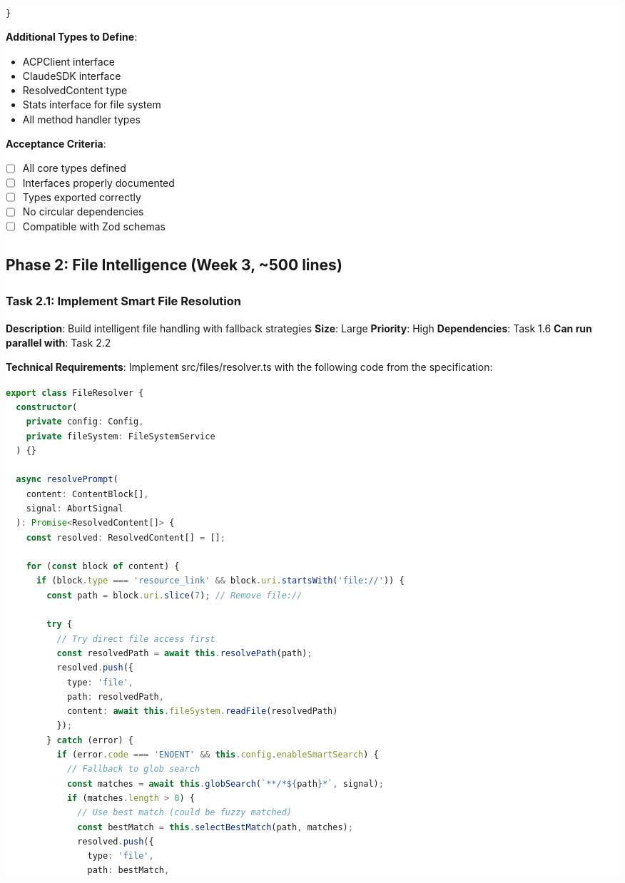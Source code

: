 ```typescript
}
```

**Additional Types to Define**:
- ACPClient interface
- ClaudeSDK interface
- ResolvedContent type
- Stats interface for file system
- All method handler types

**Acceptance Criteria**:
- [ ] All core types defined
- [ ] Interfaces properly documented
- [ ] Types exported correctly
- [ ] No circular dependencies
- [ ] Compatible with Zod schemas

## Phase 2: File Intelligence (Week 3, ~500 lines)

### Task 2.1: Implement Smart File Resolution
**Description**: Build intelligent file handling with fallback strategies
**Size**: Large
**Priority**: High
**Dependencies**: Task 1.6
**Can run parallel with**: Task 2.2

**Technical Requirements**:
Implement src/files/resolver.ts with the following code from the specification:

```typescript
export class FileResolver {
  constructor(
    private config: Config,
    private fileSystem: FileSystemService
  ) {}

  async resolvePrompt(
    content: ContentBlock[],
    signal: AbortSignal
  ): Promise<ResolvedContent[]> {
    const resolved: ResolvedContent[] = [];
    
    for (const block of content) {
      if (block.type === 'resource_link' && block.uri.startsWith('file://')) {
        const path = block.uri.slice(7); // Remove file://
        
        try {
          // Try direct file access first
          const resolvedPath = await this.resolvePath(path);
          resolved.push({
            type: 'file',
            path: resolvedPath,
            content: await this.fileSystem.readFile(resolvedPath)
          });
        } catch (error) {
          if (error.code === 'ENOENT' && this.config.enableSmartSearch) {
            // Fallback to glob search
            const matches = await this.globSearch(`**/*${path}*`, signal);
            if (matches.length > 0) {
              // Use best match (could be fuzzy matched)
              const bestMatch = this.selectBestMatch(path, matches);
              resolved.push({
                type: 'file',
                path: bestMatch,
```